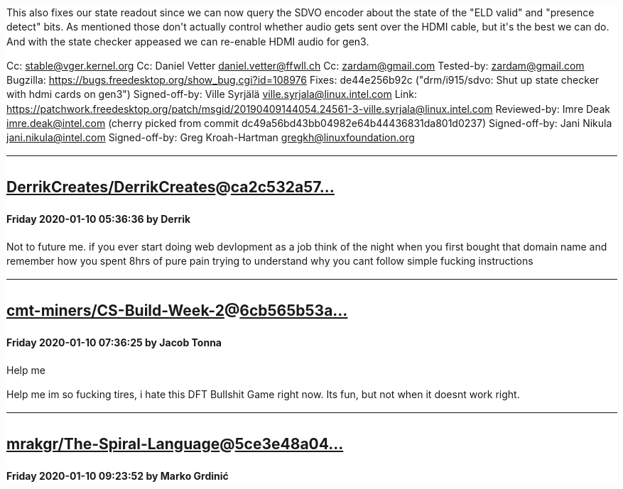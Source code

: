 This also fixes our state readout since we can now query the SDVO
encoder about the state of the "ELD valid" and "presence detect"
bits. As mentioned those don't actually control whether audio
gets sent over the HDMI cable, but it's the best we can do. And with
the state checker appeased we can re-enable HDMI audio for gen3.

Cc: stable@vger.kernel.org
Cc: Daniel Vetter <daniel.vetter@ffwll.ch>
Cc: zardam@gmail.com
Tested-by: zardam@gmail.com
Bugzilla: https://bugs.freedesktop.org/show_bug.cgi?id=108976
Fixes: de44e256b92c ("drm/i915/sdvo: Shut up state checker with hdmi cards on gen3")
Signed-off-by: Ville Syrjälä <ville.syrjala@linux.intel.com>
Link: https://patchwork.freedesktop.org/patch/msgid/20190409144054.24561-3-ville.syrjala@linux.intel.com
Reviewed-by: Imre Deak <imre.deak@intel.com>
(cherry picked from commit dc49a56bd43bb04982e64b44436831da801d0237)
Signed-off-by: Jani Nikula <jani.nikula@intel.com>
Signed-off-by: Greg Kroah-Hartman <gregkh@linuxfoundation.org>

---
## [DerrikCreates/DerrikCreates](https://github.com/DerrikCreates/DerrikCreates)@[ca2c532a57...](https://github.com/DerrikCreates/DerrikCreates/commit/ca2c532a5789b2a15a57f34313de03b3c912c747)
#### Friday 2020-01-10 05:36:36 by Derrik

Not to future me. if you ever start doing web devlopment as a job think of the night when you first bought that domain name and remember how you spent 8hrs of pure pain trying to understand why you cant follow simple fucking instructions

---
## [cmt-miners/CS-Build-Week-2](https://github.com/cmt-miners/CS-Build-Week-2)@[6cb565b53a...](https://github.com/cmt-miners/CS-Build-Week-2/commit/6cb565b53aede3e69b33d1fe4e52ac7915f1f5a2)
#### Friday 2020-01-10 07:36:25 by Jacob Tonna

Help me

Help me im so fucking tires, i hate this DFT Bullshit Game right now. Its fun, but not when it doesnt work right.

---
## [mrakgr/The-Spiral-Language](https://github.com/mrakgr/The-Spiral-Language)@[5ce3e48a04...](https://github.com/mrakgr/The-Spiral-Language/commit/5ce3e48a0400b6fe1be6148ce57c001020acae2b)
#### Friday 2020-01-10 09:23:52 by Marko Grdinić
